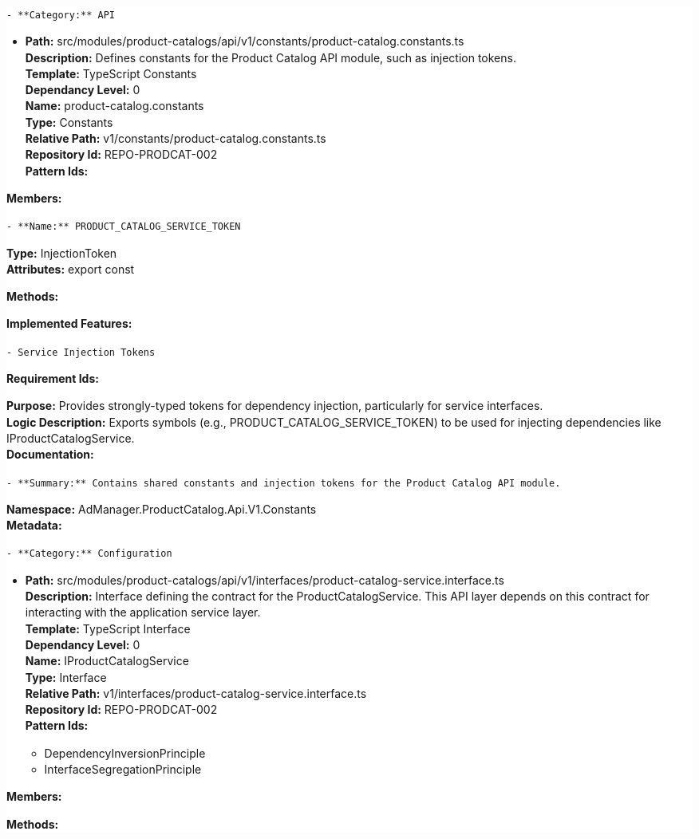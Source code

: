    - **Category:** API
    
- **Path:** src/modules/product-catalogs/api/v1/constants/product-catalog.constants.ts  
**Description:** Defines constants for the Product Catalog API module, such as injection tokens.  
**Template:** TypeScript Constants  
**Dependancy Level:** 0  
**Name:** product-catalog.constants  
**Type:** Constants  
**Relative Path:** v1/constants/product-catalog.constants.ts  
**Repository Id:** REPO-PRODCAT-002  
**Pattern Ids:**
    
    
**Members:**
    
    - **Name:** PRODUCT_CATALOG_SERVICE_TOKEN  
**Type:** InjectionToken  
**Attributes:** export const  
    
**Methods:**
    
    
**Implemented Features:**
    
    - Service Injection Tokens
    
**Requirement Ids:**
    
    
**Purpose:** Provides strongly-typed tokens for dependency injection, particularly for service interfaces.  
**Logic Description:** Exports symbols (e.g., PRODUCT_CATALOG_SERVICE_TOKEN) to be used for injecting dependencies like IProductCatalogService.  
**Documentation:**
    
    - **Summary:** Contains shared constants and injection tokens for the Product Catalog API module.
    
**Namespace:** AdManager.ProductCatalog.Api.V1.Constants  
**Metadata:**
    
    - **Category:** Configuration
    
- **Path:** src/modules/product-catalogs/api/v1/interfaces/product-catalog-service.interface.ts  
**Description:** Interface defining the contract for the ProductCatalogService. This API layer depends on this contract for interacting with the application service layer.  
**Template:** TypeScript Interface  
**Dependancy Level:** 0  
**Name:** IProductCatalogService  
**Type:** Interface  
**Relative Path:** v1/interfaces/product-catalog-service.interface.ts  
**Repository Id:** REPO-PRODCAT-002  
**Pattern Ids:**
    
    - DependencyInversionPrinciple
    - InterfaceSegregationPrinciple
    
**Members:**
    
    
**Methods:**
    